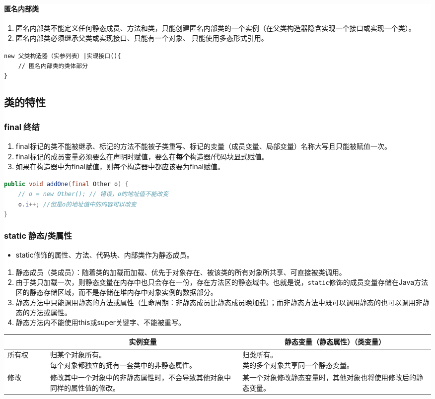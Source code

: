 #### 匿名内部类

1. 匿名内部类不能定义任何静态成员、方法和类，只能创建匿名内部类的一个实例（在父类构造器隐含实现一个接口或实现一个类）。
2. 匿名内部类必须继承父类或实现接口、只能有一个对象、 只能使用多态形式引用。

```
new 父类构造器（实参列表）|实现接口(){
    // 匿名内部类的类体部分
}
```

## 类的特性

### <span name="final">final</span> 终结

1. final标记的类不能被继承、标记的方法不能被子类重写、标记的变量（成员变量、局部变量）名称大写且只能被赋值一次。
2. final标记的成员变量必须要么在声明时赋值，要么在<b>每个</b>构造器/代码块显式赋值。
3. 如果在构造器中为final赋值，则每个构造器中都应该要为final赋值。

```java
public void addOne(final Other o) {
    // o = new Other(); // 错误，o的地址值不能改变
    o.i++; //但是o的地址值中的内容可以改变 
}
```

### static 静态/类属性

- static修饰的属性、方法、代码块、内部类作为静态成员。

1. 静态成员（类成员）：随着类的加载而加载、优先于对象存在、被该类的所有对象所共享、可直接被类调用。
2. 由于类只加载一次，则静态变量在内存中也只会存在一份，存在方法区的静态域中。也就是说，`static`修饰的成员变量存储在Java方法区的静态存储区域，而不是存储在堆内存中对象实例的数据部分。
3. 静态方法中只能调用静态的方法或属性（生命周期：非静态成员比静态成员晚加载）；而非静态方法中既可以调用静态的也可以调用非静态的方法或属性。
4. 静态方法内不能使用this或super关键字、不能被重写。

<table>
	<thead>
		<tr>
			<th width="10%"></th>
			<th width="45%">实例变量</th>
			<th width="45%">静态变量（静态属性）（类变量）</th>
		</tr>
	</thead>
	<tbody>
		<tr>
			<td>所有权</td>
			<td>归某个对象所有。
				<br />每个对象都独立的拥有一套类中的非静态属性。
			</td>
			<td>归类所有。
				<br />类的多个对象共享同一个静态变量。
			</td>
		</tr>
		<tr>
			<td>修改</td>
			<td>修改其中一个对象中的非静态属性时，不会导致其他对象中同样的属性值的修改。</td>
			<td>某一个对象修改静态变量时，其他对象也将使用修改后的静态变量。</td>
		</tr>
	</tbody>
</table>
